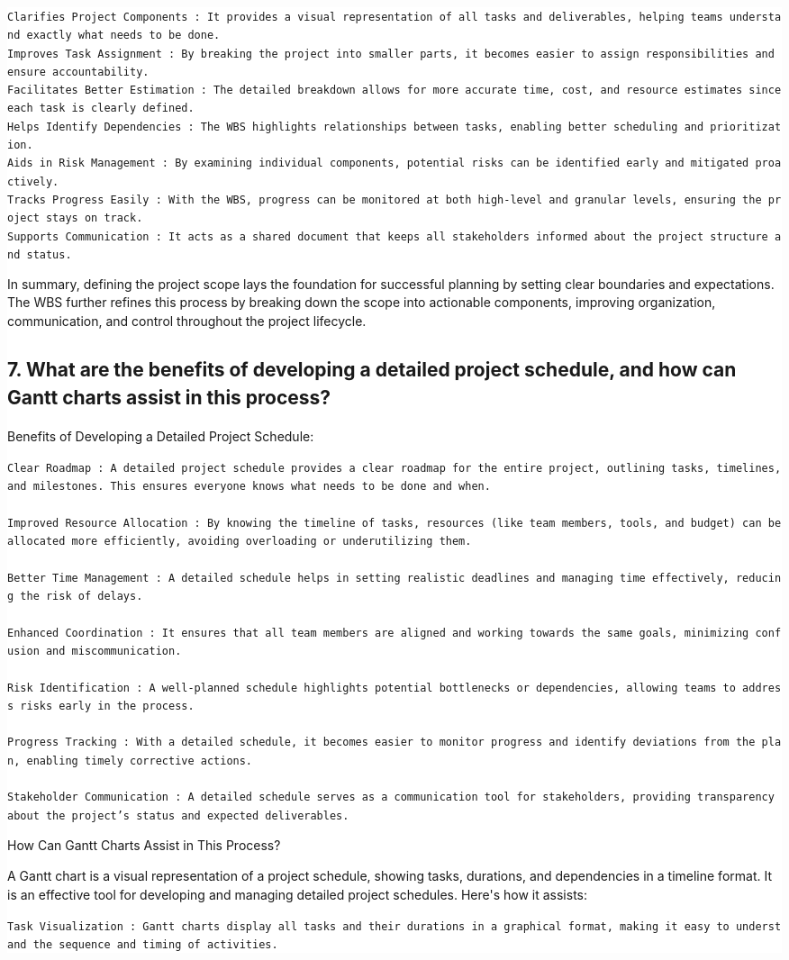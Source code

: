    Clarifies Project Components : It provides a visual representation of all tasks and deliverables, helping teams understand exactly what needs to be done.
    Improves Task Assignment : By breaking the project into smaller parts, it becomes easier to assign responsibilities and ensure accountability.
    Facilitates Better Estimation : The detailed breakdown allows for more accurate time, cost, and resource estimates since each task is clearly defined.
    Helps Identify Dependencies : The WBS highlights relationships between tasks, enabling better scheduling and prioritization.
    Aids in Risk Management : By examining individual components, potential risks can be identified early and mitigated proactively.
    Tracks Progress Easily : With the WBS, progress can be monitored at both high-level and granular levels, ensuring the project stays on track.
    Supports Communication : It acts as a shared document that keeps all stakeholders informed about the project structure and status.
     

In summary, defining the project scope lays the foundation for successful planning by setting clear boundaries and expectations. The WBS further refines this process by breaking down the scope into actionable components, improving organization, communication, and control throughout the project lifecycle. 

## 7. What are the benefits of developing a detailed project schedule, and how can Gantt charts assist in this process?


 

Benefits of Developing a Detailed Project Schedule:  

    Clear Roadmap : A detailed project schedule provides a clear roadmap for the entire project, outlining tasks, timelines, and milestones. This ensures everyone knows what needs to be done and when. 

    Improved Resource Allocation : By knowing the timeline of tasks, resources (like team members, tools, and budget) can be allocated more efficiently, avoiding overloading or underutilizing them. 

    Better Time Management : A detailed schedule helps in setting realistic deadlines and managing time effectively, reducing the risk of delays. 

    Enhanced Coordination : It ensures that all team members are aligned and working towards the same goals, minimizing confusion and miscommunication. 

    Risk Identification : A well-planned schedule highlights potential bottlenecks or dependencies, allowing teams to address risks early in the process. 

    Progress Tracking : With a detailed schedule, it becomes easier to monitor progress and identify deviations from the plan, enabling timely corrective actions. 

    Stakeholder Communication : A detailed schedule serves as a communication tool for stakeholders, providing transparency about the project’s status and expected deliverables. 
     

How Can Gantt Charts Assist in This Process?  

A Gantt chart  is a visual representation of a project schedule, showing tasks, durations, and dependencies in a timeline format. It is an effective tool for developing and managing detailed project schedules. Here's how it assists: 

    Task Visualization : Gantt charts display all tasks and their durations in a graphical format, making it easy to understand the sequence and timing of activities. 
